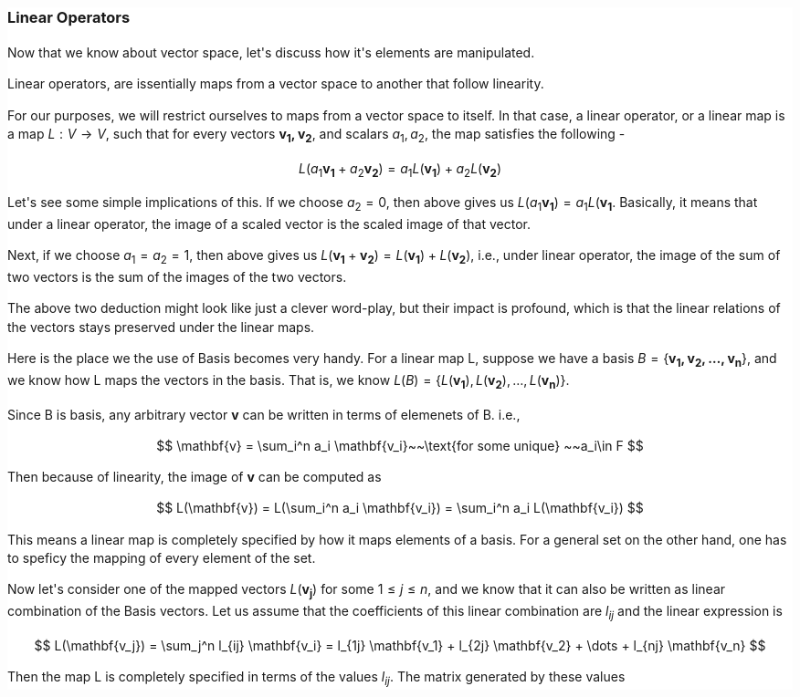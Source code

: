 

### Linear Operators

Now that we know about vector space, let's discuss how it's elements are manipulated.

Linear operators, are issentially maps from a vector space to another that follow linearity.

For our purposes, we will restrict ourselves to maps from a vector space to itself. In that case, a linear operator, or a linear map is a map $L: V \longrightarrow V$, such that for every vectors $\mathbf{v_1, v_2}$, and scalars $a_1, a_2$, the map satisfies the following -

$$
L(a_1 \mathbf{v_1} + a_2 \mathbf{v_2}) = a_1 L(\mathbf{v_1}) + a_2 L(\mathbf{v_2})
$$

Let's see some simple implications of this. If we choose $a_2 = 0$, then above gives us $L(a_1\mathbf{v_1}) = a_1 L(\mathbf{v_1}$. Basically, it means that under a linear operator, the image of a scaled vector is the scaled image of that vector. 

Next, if we choose $a_1 = a_2 = 1$, then above gives us $L(\mathbf{v_1} + \mathbf{v_2}) = L(\mathbf{v_1}) + L(\mathbf{v_2})$, i.e., under linear operator, the image of the sum of two vectors is the sum of the images of the two vectors.

The above two deduction might look like just a clever word-play, but their impact is profound, which is that the linear relations of the vectors stays preserved under the linear maps.

Here is the place we the use of Basis becomes very handy. For a linear map L, suppose we have a basis $B=\{\mathbf{v_1, v_2,\dots, v_n}\}$, and we know how L maps the vectors in the basis. That is, we know $L(B)=\{L(\mathbf{v_1}), L(\mathbf{v_2}),\dots, L(\mathbf{v_n})\}$.

Since B is basis, any arbitrary vector $\mathbf{v}$ can be written in terms of elemenets of B. i.e.,

$$
\mathbf{v} = \sum_i^n a_i \mathbf{v_i}~~\text{for some unique} ~~a_i\in F
$$

Then because of linearity, the image of $\mathbf{v}$ can be computed as

$$
L(\mathbf{v}) = L(\sum_i^n a_i \mathbf{v_i}) = \sum_i^n a_i L(\mathbf{v_i})
$$

This means a linear map is completely specified by how it maps elements of a basis. For a general set on the other hand, one has to speficy the mapping of every element of the set.

Now let's consider one of the mapped vectors $L(\mathbf{v_j})$ for some $1\le j\le n$, and we know that it can also be written as linear combination of the Basis vectors. Let us assume that the coefficients of this linear combination are $l_{ij}$ and the linear expression is

$$
L(\mathbf{v_j}) = \sum_j^n l_{ij} \mathbf{v_i} = l_{1j} \mathbf{v_1} + l_{2j} \mathbf{v_2} + \dots + l_{nj} \mathbf{v_n}
$$

Then the map L is completely specified in terms of the values $l_{ij}$. The matrix generated by these values
